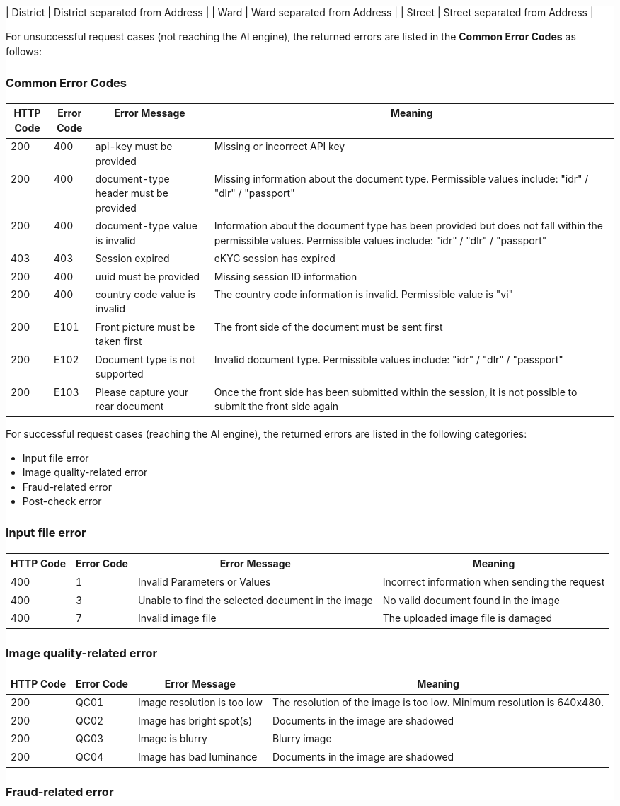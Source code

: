 | District | District separated from Address |
| Ward | Ward separated from Address |
| Street | Street separated from Address |

For unsuccessful request cases (not reaching the AI engine), the returned errors are listed in the **Common Error Codes** as follows: 

### Common Error Codes

HTTP Code | Error Code | Error Message | Meaning
---------- | ------- | ------------- | -------
200 | 400 | api-key must be provided | Missing or incorrect API key
200 | 400 | document-type header must be provided | Missing information about the document type. Permissible values include: "idr" / "dlr" / "passport"
200 | 400 | document-type value is invalid | Information about the document type has been provided but does not fall within the permissible values. Permissible values include: "idr" / "dlr" / "passport"
403 | 403 | Session expired | eKYC session has expired
200 | 400 | uuid must be provided | Missing session ID information
200 | 400 | country code value is invalid | The country code information is invalid. Permissible value is "vi"
200 | E101 | Front picture must be taken first | The front side of the document must be sent first
200 | E102 | Document type is not supported | Invalid document type. Permissible values include: "idr" / "dlr" / "passport"
200 | E103 | Please capture your rear document | Once the front side has been submitted within the session, it is not possible to submit the front side again

For successful request cases (reaching the AI engine), the returned errors are listed in the following categories:

- Input file error
- Image quality-related error
- Fraud-related error
- Post-check error

### Input file error

HTTP Code | Error Code | Error Message | Meaning
---------- | ------- | ------------- | -------
400 | 1 | Invalid Parameters or Values | Incorrect information when sending the request
400 | 3 | Unable to find the selected document in the image | No valid document found in the image
400 | 7 | Invalid image file | The uploaded image file is damaged

### Image quality-related error

HTTP Code | Error Code | Error Message | Meaning
---------- | ------- | ------------- | -------
200 | QC01 | Image resolution is too low | The resolution of the image is too low. Minimum resolution is 640x480.
200 | QC02 | Image has bright spot(s) | Documents in the image are shadowed
200 | QC03 | Image is blurry | Blurry image
200 | QC04 | Image has bad luminance | Documents in the image are shadowed
### Fraud-related error

